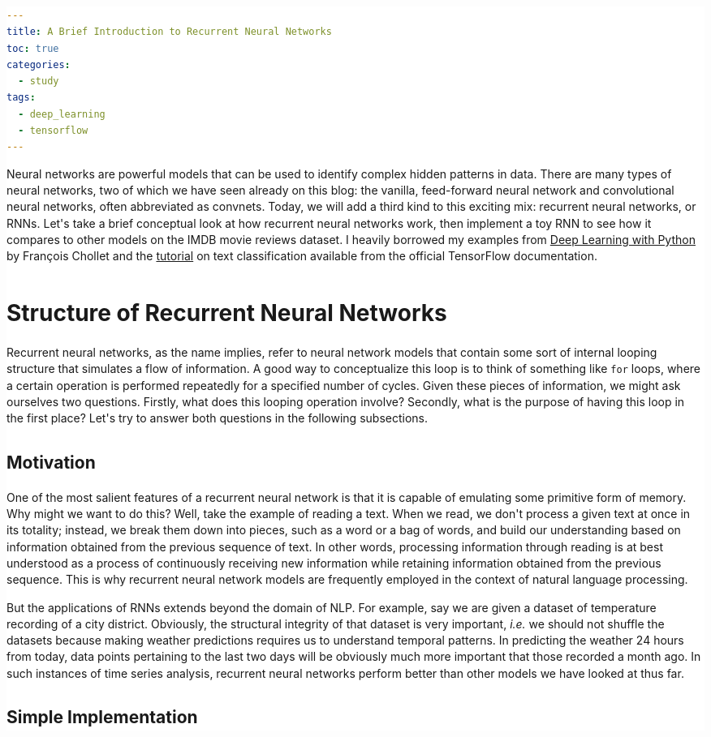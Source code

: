 ```yaml
---
title: A Brief Introduction to Recurrent Neural Networks
toc: true
categories:
  - study
tags:
  - deep_learning
  - tensorflow
---
```


Neural networks are powerful models that can be used to identify complex hidden patterns in data. There are many types of neural networks, two of which we have seen already on this blog: the vanilla, feed-forward neural network and convolutional neural networks, often abbreviated as convnets. Today, we will add a third kind to this exciting mix: recurrent neural networks, or RNNs. Let's take a brief conceptual look at how recurrent neural networks work, then implement a toy RNN to see how it compares to other models on the IMDB movie reviews dataset. I heavily borrowed my examples from [Deep Learning with Python](https://www.manning.com/books/deep-learning-with-python) by François Chollet and the [tutorial](https://www.tensorflow.org/tutorials/keras/text_classification_with_hub) on text classification available from the official TensorFlow documentation.

# Structure of Recurrent Neural Networks

Recurrent neural networks, as the name implies, refer to neural network models that contain some sort of internal looping structure that simulates a flow of information. A good way to conceptualize this loop is to think of something like `for` loops, where a certain operation is performed repeatedly for a specified number of cycles. Given these pieces of information, we might ask ourselves two questions. Firstly, what does this looping operation involve? Secondly, what is the purpose of having this loop in the first place? Let's try to answer both questions in the following subsections.

## Motivation

One of the most salient features of a recurrent neural network is that it is capable of emulating some primitive form of memory. Why might we want to do this? Well, take the example of reading a text. When we read, we don't process a given text at once in its totality; instead, we break them down into pieces, such as a word or a bag of words, and build our understanding based on information obtained from the previous sequence of text. In other words, processing information through reading is at best understood as a process of continuously receiving new information while retaining information obtained from the previous sequence. This is why recurrent neural network models are frequently employed in the context of natural language processing.

But the applications of RNNs extends beyond the domain of NLP. For example, say we are given a dataset of temperature recording of a city district. Obviously, the structural integrity of that dataset is very important, *i.e.* we should not shuffle the datasets because making weather predictions requires us to understand temporal patterns. In predicting the weather 24 hours from today, data points pertaining to the last two days will be obviously much more important that those recorded a month ago. In such instances of time series analysis, recurrent neural networks perform better than other models we have looked at thus far.

## Simple Implementation
